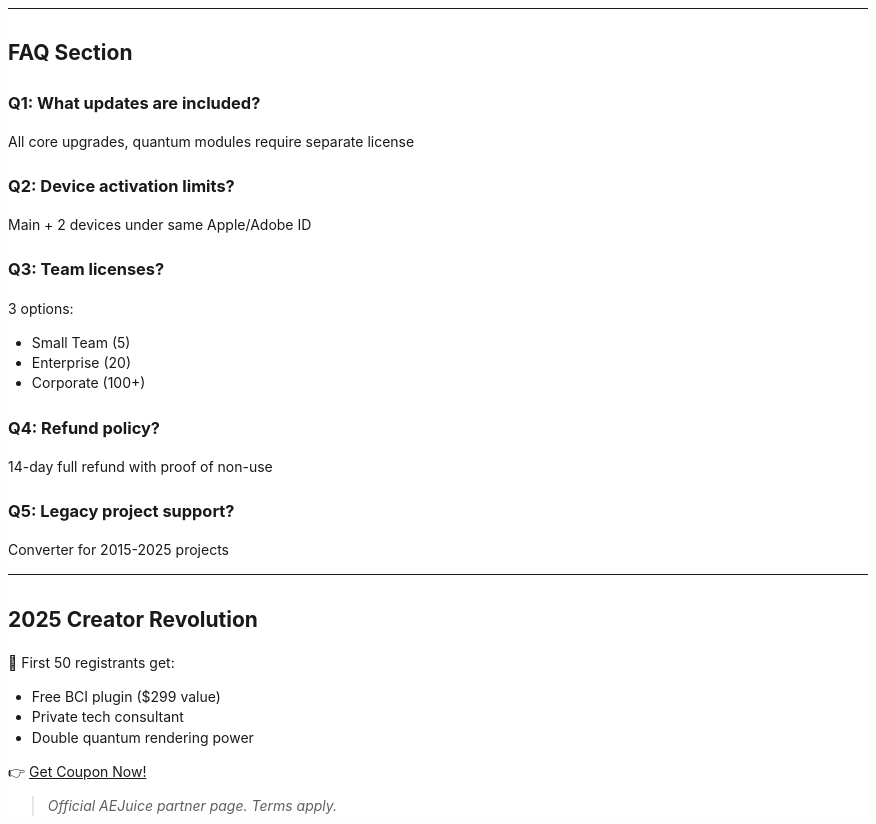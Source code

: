 
---

## <a id="faq"></a>FAQ Section
### Q1: What updates are included?
All core upgrades, quantum modules require separate license

### Q2: Device activation limits?
Main + 2 devices under same Apple/Adobe ID

### Q3: Team licenses?
3 options: 
- Small Team (5)
- Enterprise (20)
- Corporate (100+)

### Q4: Refund policy?
14-day full refund with proof of non-use

### Q5: Legacy project support?
Converter for 2015-2025 projects

---

## 2025 Creator Revolution
🚨 First 50 registrants get:
- Free BCI plugin ($299 value)
- Private tech consultant
- Double quantum rendering power

👉 [Get Coupon Now!](https://bit.ly/4iTF7CC)

> *Official AEJuice partner page. Terms apply.*

